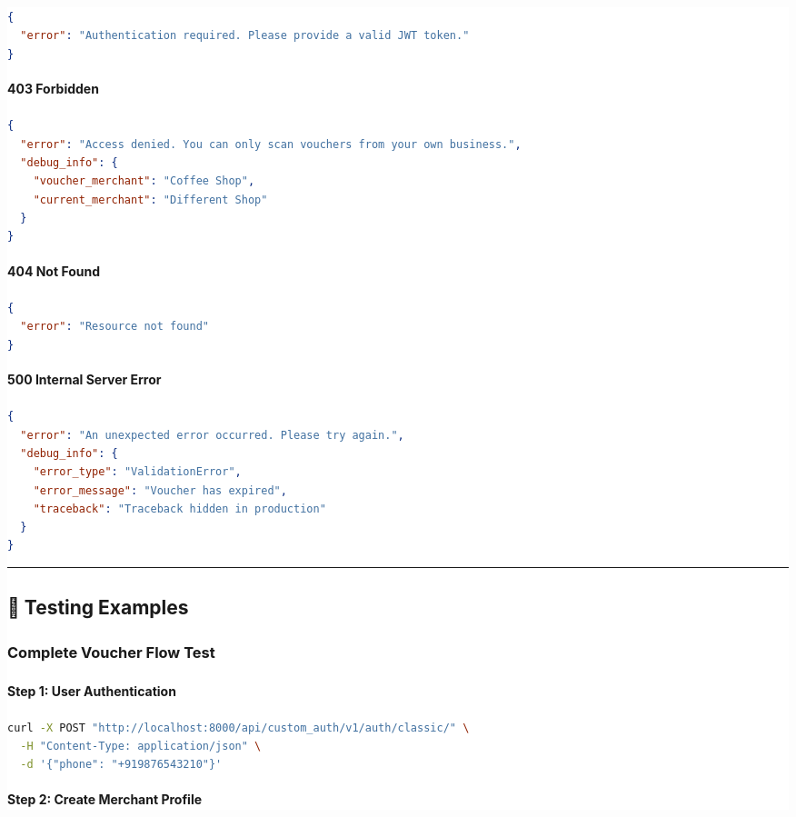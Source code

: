 ```json
{
  "error": "Authentication required. Please provide a valid JWT token."
}
```

#### 403 Forbidden

```json
{
  "error": "Access denied. You can only scan vouchers from your own business.",
  "debug_info": {
    "voucher_merchant": "Coffee Shop",
    "current_merchant": "Different Shop"
  }
}
```

#### 404 Not Found

```json
{
  "error": "Resource not found"
}
```

#### 500 Internal Server Error

```json
{
  "error": "An unexpected error occurred. Please try again.",
  "debug_info": {
    "error_type": "ValidationError",
    "error_message": "Voucher has expired",
    "traceback": "Traceback hidden in production"
  }
}
```

---

## 🧪 Testing Examples

### Complete Voucher Flow Test

#### Step 1: User Authentication

```bash
curl -X POST "http://localhost:8000/api/custom_auth/v1/auth/classic/" \
  -H "Content-Type: application/json" \
  -d '{"phone": "+919876543210"}'
```

#### Step 2: Create Merchant Profile
